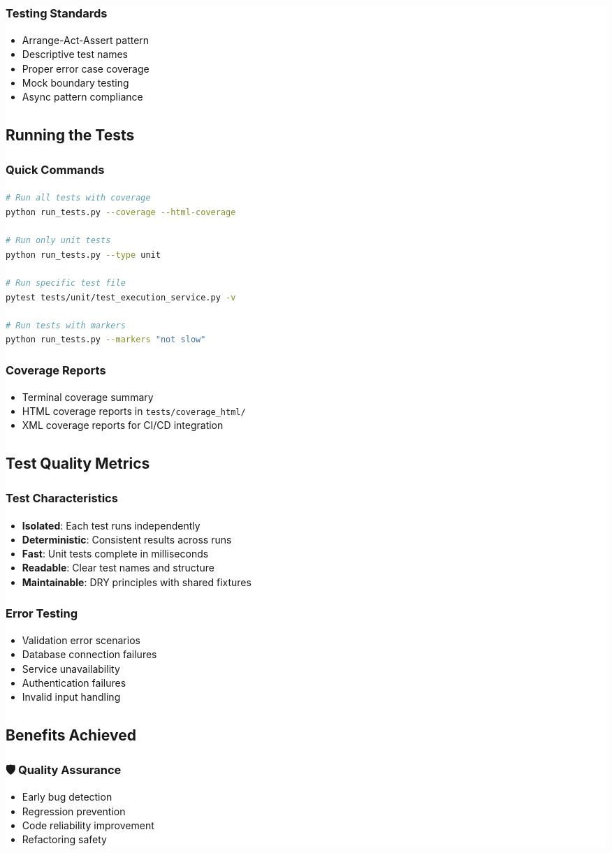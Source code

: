 ### Testing Standards
- Arrange-Act-Assert pattern
- Descriptive test names
- Proper error case coverage
- Mock boundary testing
- Async pattern compliance

## Running the Tests

### Quick Commands
```bash
# Run all tests with coverage
python run_tests.py --coverage --html-coverage

# Run only unit tests
python run_tests.py --type unit

# Run specific test file
pytest tests/unit/test_execution_service.py -v

# Run tests with markers
python run_tests.py --markers "not slow"
```

### Coverage Reports
- Terminal coverage summary
- HTML coverage reports in `tests/coverage_html/`
- XML coverage reports for CI/CD integration

## Test Quality Metrics

### Test Characteristics
- **Isolated**: Each test runs independently
- **Deterministic**: Consistent results across runs
- **Fast**: Unit tests complete in milliseconds
- **Readable**: Clear test names and structure
- **Maintainable**: DRY principles with shared fixtures

### Error Testing
- Validation error scenarios
- Database connection failures
- Service unavailability
- Authentication failures
- Invalid input handling

## Benefits Achieved

### 🛡️ Quality Assurance
- Early bug detection
- Regression prevention
- Code reliability improvement
- Refactoring safety

